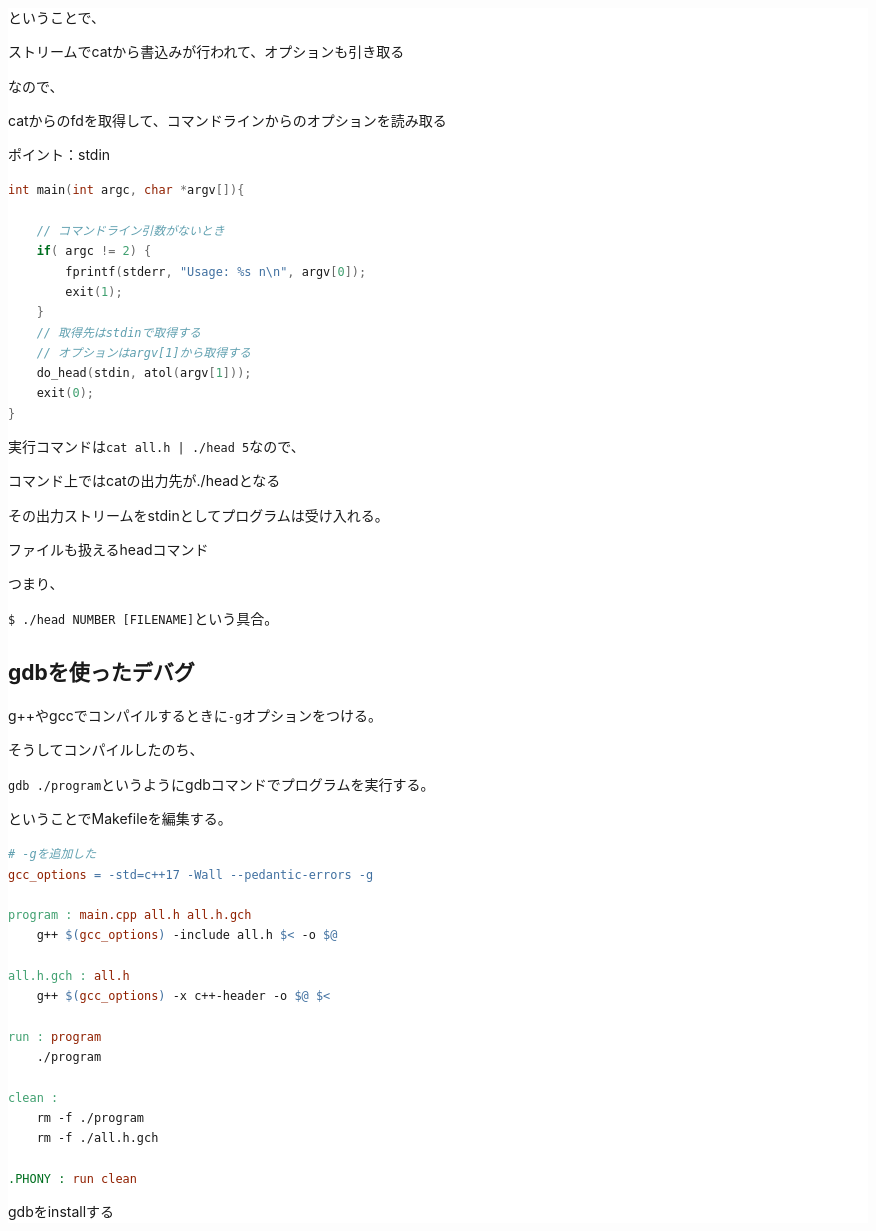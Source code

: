 ということで、

ストリームでcatから書込みが行われて、オプションも引き取る

なので、

catからのfdを取得して、コマンドラインからのオプションを読み取る

ポイント：stdin

```cpp
int main(int argc, char *argv[]){

    // コマンドライン引数がないとき
    if( argc != 2) {
        fprintf(stderr, "Usage: %s n\n", argv[0]);
        exit(1);
    }
    // 取得先はstdinで取得する
    // オプションはargv[1]から取得する
    do_head(stdin, atol(argv[1]));
    exit(0);
}
```

実行コマンドは`cat all.h | ./head 5`なので、

コマンド上ではcatの出力先が./headとなる

その出力ストリームをstdinとしてプログラムは受け入れる。

ファイルも扱えるheadコマンド

つまり、

`$ ./head NUMBER [FILENAME]`という具合。

## gdbを使ったデバグ

g++やgccでコンパイルするときに`-g`オプションをつける。

そうしてコンパイルしたのち、

`gdb ./program`というようにgdbコマンドでプログラムを実行する。

ということでMakefileを編集する。

```makefile
# -gを追加した
gcc_options = -std=c++17 -Wall --pedantic-errors -g

program : main.cpp all.h all.h.gch
	g++ $(gcc_options) -include all.h $< -o $@

all.h.gch : all.h
	g++ $(gcc_options) -x c++-header -o $@ $<

run : program
	./program

clean :
	rm -f ./program
	rm -f ./all.h.gch

.PHONY : run clean
```
gdbをinstallする
